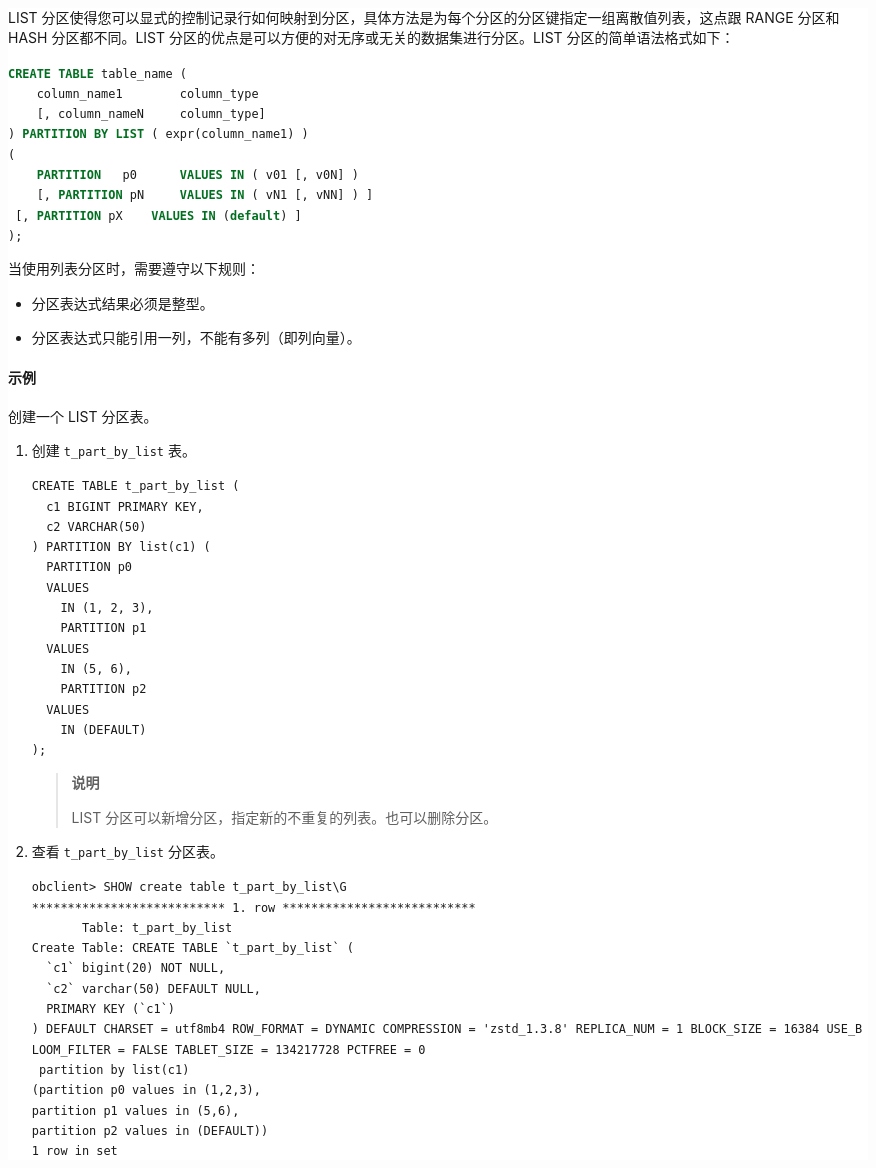 LIST 分区使得您可以显式的控制记录行如何映射到分区，具体方法是为每个分区的分区键指定一组离散值列表，这点跟 RANGE 分区和 HASH 分区都不同。LIST 分区的优点是可以方便的对无序或无关的数据集进行分区。LIST 分区的简单语法格式如下：

```sql
CREATE TABLE table_name (
    column_name1        column_type
    [, column_nameN     column_type]
) PARTITION BY LIST ( expr(column_name1) )
(
    PARTITION   p0      VALUES IN ( v01 [, v0N] )
    [, PARTITION pN     VALUES IN ( vN1 [, vNN] ) ]
 [, PARTITION pX    VALUES IN (default) ]
);
```

当使用列表分区时，需要遵守以下规则：

* 分区表达式结果必须是整型。

* 分区表达式只能引用一列，不能有多列（即列向量）。

#### 示例

创建一个 LIST 分区表。

1. 创建 `t_part_by_list` 表。

   ```unknow
   CREATE TABLE t_part_by_list (
     c1 BIGINT PRIMARY KEY,
     c2 VARCHAR(50)
   ) PARTITION BY list(c1) (
     PARTITION p0
     VALUES
       IN (1, 2, 3),
       PARTITION p1
     VALUES
       IN (5, 6),
       PARTITION p2
     VALUES
       IN (DEFAULT)
   );
   ```

    > **说明**
    >
    > LIST 分区可以新增分区，指定新的不重复的列表。也可以删除分区。

2. 查看 `t_part_by_list` 分区表。

   ```unknow
   obclient> SHOW create table t_part_by_list\G
   *************************** 1. row ***************************
          Table: t_part_by_list
   Create Table: CREATE TABLE `t_part_by_list` (
     `c1` bigint(20) NOT NULL,
     `c2` varchar(50) DEFAULT NULL,
     PRIMARY KEY (`c1`)
   ) DEFAULT CHARSET = utf8mb4 ROW_FORMAT = DYNAMIC COMPRESSION = 'zstd_1.3.8' REPLICA_NUM = 1 BLOCK_SIZE = 16384 USE_BLOOM_FILTER = FALSE TABLET_SIZE = 134217728 PCTFREE = 0
    partition by list(c1)
   (partition p0 values in (1,2,3),
   partition p1 values in (5,6),
   partition p2 values in (DEFAULT))
   1 row in set
   ```
